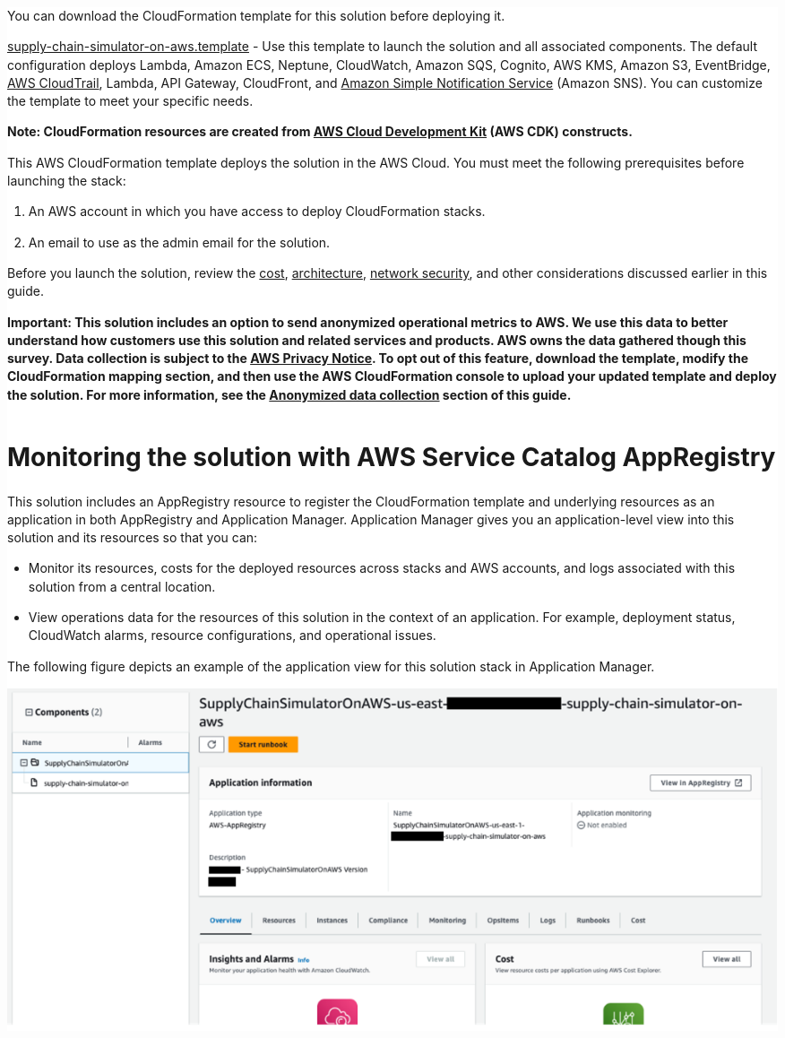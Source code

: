You can download the CloudFormation template for this solution before deploying it.

[supply-chain-simulator-on-aws.template](https://solutions-reference.s3.amazonaws.com/SupplyChainSimulatorOnAWS/latest/supply-chain-simulator-on-aws.template) - Use this template to launch the solution and all associated components. The default configuration deploys Lambda, Amazon ECS, Neptune, CloudWatch, Amazon SQS, Cognito, AWS KMS, Amazon S3, EventBridge, [AWS CloudTrail](https://aws.amazon.com/cloudtrail/), Lambda, API Gateway, CloudFront, and [Amazon Simple Notification Service](https://aws.amazon.com/sns) (Amazon SNS). You can customize the template to meet your specific needs.

**Note: CloudFormation resources are created from [AWS Cloud Development Kit](https://aws.amazon.com/cdk) (AWS CDK) constructs.**

This AWS CloudFormation template deploys the solution in the AWS Cloud. You must meet the following prerequisites before launching the stack:

1.  An AWS account in which you have access to deploy CloudFormation stacks.

2.  An email to use as the admin email for the solution.

Before you launch the solution, review the [cost](#cost), [architecture](#architecture-overview), [network security](#security), and other considerations discussed earlier in this guide.

**Important: This solution includes an option to send anonymized operational metrics to AWS. We use this data to better understand how customers use this solution and related services and products. AWS owns the data gathered though this survey. Data collection is subject to the [AWS Privacy Notice](https://aws.amazon.com/privacy/). To opt out of this feature, download the template, modify the CloudFormation mapping section, and then use the AWS CloudFormation console to upload your updated template and deploy the solution. For more information, see the [Anonymized data collection](#anonymized-data-collection) section of this guide.**

# Monitoring the solution with AWS Service Catalog AppRegistry

This solution includes an AppRegistry resource to register the CloudFormation template and underlying resources as an application in both AppRegistry and Application Manager. Application Manager gives you an application-level view into this solution and its resources so that you can:

*  Monitor its resources, costs for the deployed resources across stacks and AWS accounts, and logs associated with this solution from a central location.

*  View operations data for the resources of this solution in the context of an application. For example, deployment status, CloudWatch alarms, resource configurations, and operational issues.

The following figure depicts an example of the application view for this
solution stack in Application Manager.

![Application Manager](./supply-chain-simulator-application-manager.png)
